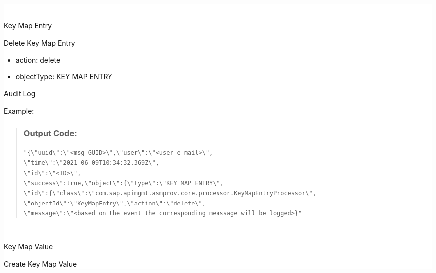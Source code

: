 

</td>
<td valign="top">

 

</td>
</tr>
<tr>
<td valign="top">

Key Map Entry

</td>
<td valign="top">

Delete Key Map Entry

</td>
<td valign="top">

-   action: delete

-   objectType: KEY MAP ENTRY


Audit Log

Example:

> ### Output Code:  
> ```
> "{\"uuid\":\"<msg GUID>\",\"user\":\"<user e-mail>\",
> \"time\":\"2021-06-09T10:34:32.369Z\",
> \"id\":\"<ID>\",
> \"success\":true,\"object\":{\"type\":\"KEY MAP ENTRY\",
> \"id\":{\"class\":\"com.sap.apimgmt.asmprov.core.processor.KeyMapEntryProcessor\",
> \"objectId\":\"KeyMapEntry\",\"action\":\"delete\",
> \"message\":\"<based on the event the corresponding meassage will be logged>}"
> ```



</td>
<td valign="top">

 

</td>
</tr>
<tr>
<td valign="top">

Key Map Value

</td>
<td valign="top">

Create Key Map Value

</td>
<td valign="top">
